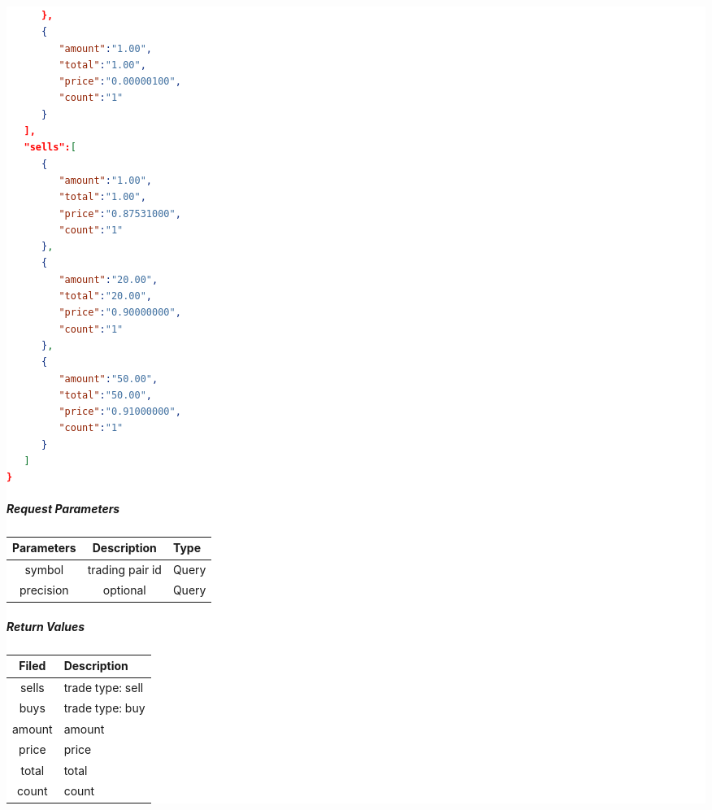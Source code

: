 ```json
      },
      {
         "amount":"1.00",
         "total":"1.00",
         "price":"0.00000100",
         "count":"1"
      }
   ],
   "sells":[
      {
         "amount":"1.00",
         "total":"1.00",
         "price":"0.87531000",
         "count":"1"
      },
      {
         "amount":"20.00",
         "total":"20.00",
         "price":"0.90000000",
         "count":"1"
      },
      {
         "amount":"50.00",
         "total":"50.00",
         "price":"0.91000000",
         "count":"1"
      }
   ]
}
```
##### Request Parameters
| Parameters | Description | Type |
|:-------------:|:-------------:|:-------------|
|symbol | trading pair id | Query |
|precision  | optional | Query |

##### Return Values
| Filed | Description |
|:-------------:|:-------------|
|sells | trade type: sell
|buys | trade type: buy
|amount | amount
|price | price
|total | total
|count | count

